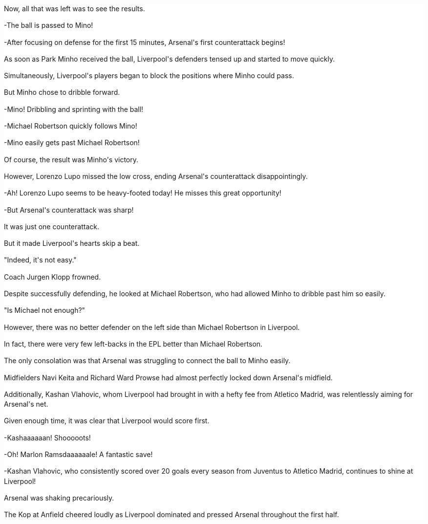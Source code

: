 Now, all that was left was to see the results.

-The ball is passed to Mino!

-After focusing on defense for the first 15 minutes, Arsenal's first counterattack begins!

As soon as Park Minho received the ball, Liverpool's defenders tensed up and started to move quickly.

Simultaneously, Liverpool's players began to block the positions where Minho could pass.

But Minho chose to dribble forward.

-Mino! Dribbling and sprinting with the ball!

-Michael Robertson quickly follows Mino!

-Mino easily gets past Michael Robertson!

Of course, the result was Minho's victory.

However, Lorenzo Lupo missed the low cross, ending Arsenal's counterattack disappointingly.

-Ah! Lorenzo Lupo seems to be heavy-footed today! He misses this great opportunity!

-But Arsenal's counterattack was sharp!

It was just one counterattack.

But it made Liverpool's hearts skip a beat.

"Indeed, it's not easy."

Coach Jurgen Klopp frowned.

Despite successfully defending, he looked at Michael Robertson, who had allowed Minho to dribble past him so easily.

"Is Michael not enough?"

However, there was no better defender on the left side than Michael Robertson in Liverpool.

In fact, there were very few left-backs in the EPL better than Michael Robertson.

The only consolation was that Arsenal was struggling to connect the ball to Minho easily.

Midfielders Navi Keita and Richard Ward Prowse had almost perfectly locked down Arsenal's midfield.

Additionally, Kashan Vlahovic, whom Liverpool had brought in with a hefty fee from Atletico Madrid, was relentlessly aiming for Arsenal's net.

Given enough time, it was clear that Liverpool would score first.

-Kashaaaaaan! Shooooots!

-Oh! Marlon Ramsdaaaaaale! A fantastic save!

-Kashan Vlahovic, who consistently scored over 20 goals every season from Juventus to Atletico Madrid, continues to shine at Liverpool!

Arsenal was shaking precariously.

The Kop at Anfield cheered loudly as Liverpool dominated and pressed Arsenal throughout the first half.
